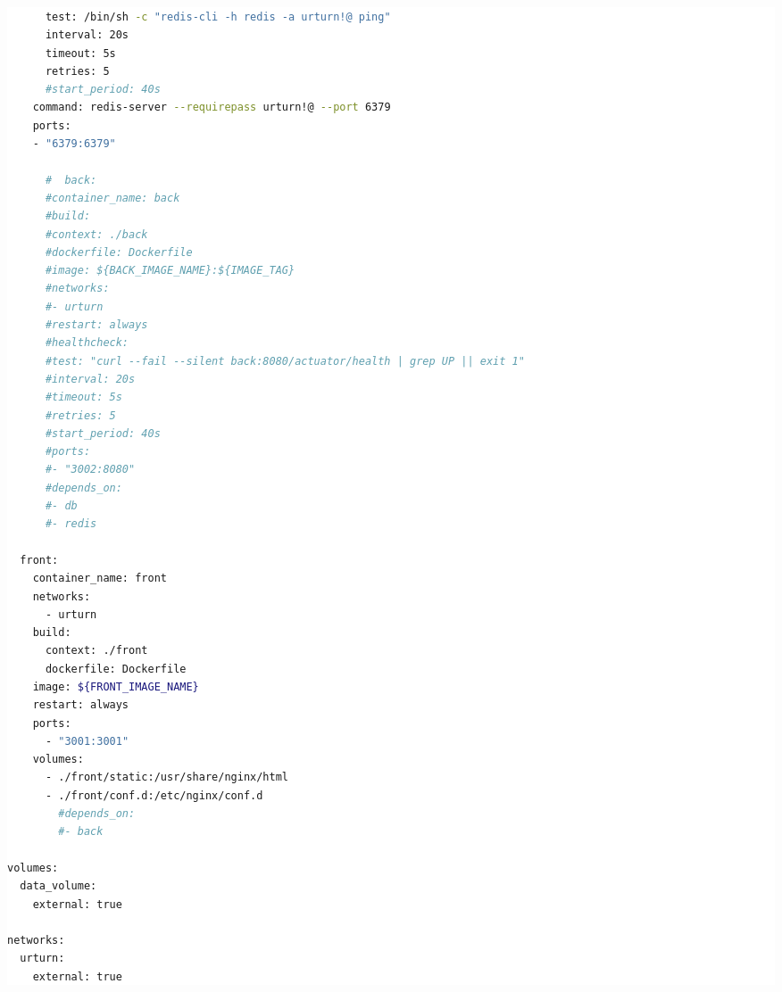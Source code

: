 ```bash
      test: /bin/sh -c "redis-cli -h redis -a urturn!@ ping"
      interval: 20s
      timeout: 5s
      retries: 5
      #start_period: 40s
    command: redis-server --requirepass urturn!@ --port 6379
    ports:
    - "6379:6379"

      #  back:
      #container_name: back
      #build:
      #context: ./back
      #dockerfile: Dockerfile
      #image: ${BACK_IMAGE_NAME}:${IMAGE_TAG}
      #networks:
      #- urturn
      #restart: always
      #healthcheck:
      #test: "curl --fail --silent back:8080/actuator/health | grep UP || exit 1"
      #interval: 20s
      #timeout: 5s
      #retries: 5
      #start_period: 40s
      #ports:
      #- "3002:8080"
      #depends_on:
      #- db
      #- redis

  front:
    container_name: front
    networks:
      - urturn
    build:
      context: ./front
      dockerfile: Dockerfile
    image: ${FRONT_IMAGE_NAME}
    restart: always
    ports:
      - "3001:3001"
    volumes:
      - ./front/static:/usr/share/nginx/html
      - ./front/conf.d:/etc/nginx/conf.d
        #depends_on:
        #- back

volumes:
  data_volume:
    external: true

networks:
  urturn:
    external: true

```
